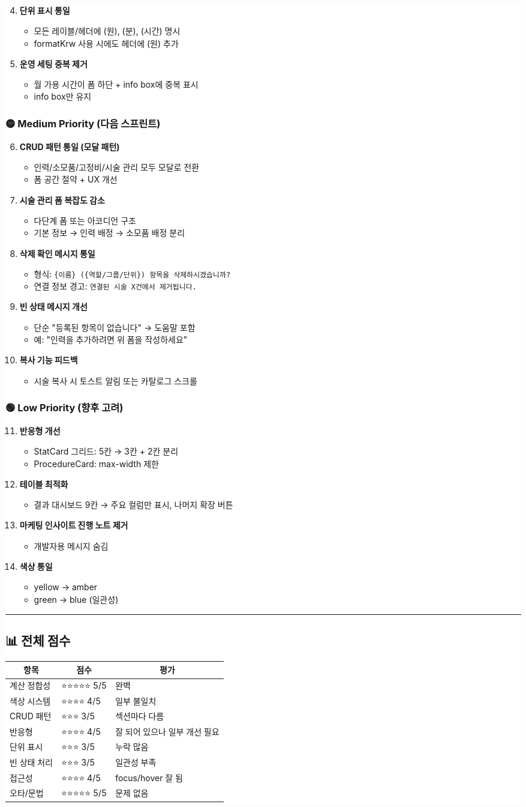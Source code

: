 4. **단위 표시 통일**
   - 모든 레이블/헤더에 (원), (분), (시간) 명시
   - formatKrw 사용 시에도 헤더에 (원) 추가

5. **운영 세팅 중복 제거**
   - 월 가용 시간이 폼 하단 + info box에 중복 표시
   - info box만 유지

### 🟡 Medium Priority (다음 스프린트)

6. **CRUD 패턴 통일 (모달 패턴)**
   - 인력/소모품/고정비/시술 관리 모두 모달로 전환
   - 폼 공간 절약 + UX 개선

7. **시술 관리 폼 복잡도 감소**
   - 다단계 폼 또는 아코디언 구조
   - 기본 정보 → 인력 배정 → 소모품 배정 분리

8. **삭제 확인 메시지 통일**
   - 형식: `{이름} ({역할/그룹/단위}) 항목을 삭제하시겠습니까?`
   - 연결 정보 경고: `연결된 시술 X건에서 제거됩니다.`

9. **빈 상태 메시지 개선**
   - 단순 "등록된 항목이 없습니다" → 도움말 포함
   - 예: "인력을 추가하려면 위 폼을 작성하세요"

10. **복사 기능 피드백**
    - 시술 복사 시 토스트 알림 또는 카탈로그 스크롤

### 🟢 Low Priority (향후 고려)

11. **반응형 개선**
    - StatCard 그리드: 5칸 → 3칸 + 2칸 분리
    - ProcedureCard: max-width 제한

12. **테이블 최적화**
    - 결과 대시보드 9칸 → 주요 컬럼만 표시, 나머지 확장 버튼

13. **마케팅 인사이트 진행 노트 제거**
    - 개발자용 메시지 숨김

14. **색상 통일**
    - yellow → amber
    - green → blue (일관성)

---

## 📊 전체 점수

| 항목 | 점수 | 평가 |
|---|---|---|
| 계산 정합성 | ⭐⭐⭐⭐⭐ 5/5 | 완벽 |
| 색상 시스템 | ⭐⭐⭐⭐ 4/5 | 일부 불일치 |
| CRUD 패턴 | ⭐⭐⭐ 3/5 | 섹션마다 다름 |
| 반응형 | ⭐⭐⭐⭐ 4/5 | 잘 되어 있으나 일부 개선 필요 |
| 단위 표시 | ⭐⭐⭐ 3/5 | 누락 많음 |
| 빈 상태 처리 | ⭐⭐⭐ 3/5 | 일관성 부족 |
| 접근성 | ⭐⭐⭐⭐ 4/5 | focus/hover 잘 됨 |
| 오타/문법 | ⭐⭐⭐⭐⭐ 5/5 | 문제 없음 |
